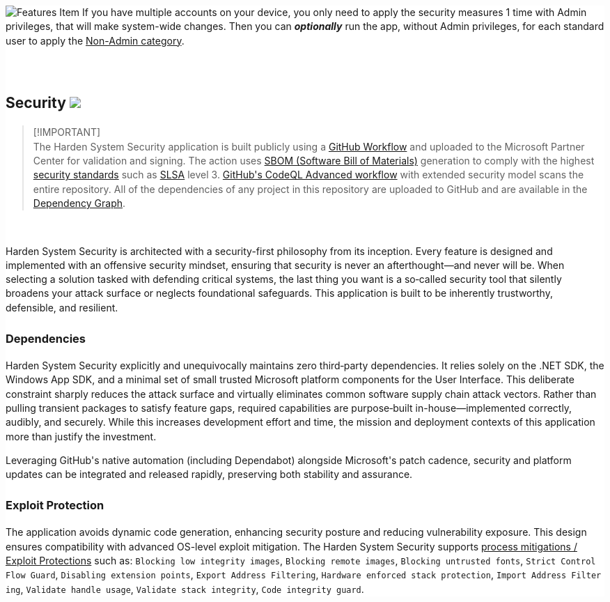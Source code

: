 <img src="https://github.com/HotCakeX/Harden-Windows-Security/raw/main/images/Gifs/Shiny.gif" width="27" alt="Features Item"> If you have multiple accounts on your device, you only need to apply the security measures 1 time with Admin privileges, that will make system-wide changes. Then you can ***optionally*** run the app, without Admin privileges, for each standard user to apply the [Non-Admin category](https://github.com/HotCakeX/Harden-Windows-Security/wiki/Non-Admin-Measures).

<br>

## Security <img src="https://raw.githubusercontent.com/HotCakeX/.github/995a58370317109287d14bc4465b00ff89872ddf/Pictures/Gifs/pinkbutterflyholopastel.gif" width="35">

> [!IMPORTANT]\
> The Harden System Security application is built publicly using a [GitHub Workflow](https://github.com/HotCakeX/Harden-Windows-Security/actions/runs/17206622843/workflow) and uploaded to the Microsoft Partner Center for validation and signing. The action uses [SBOM (Software Bill of Materials)](https://github.com/HotCakeX/Harden-Windows-Security/network/dependencies) generation to comply with the highest [security standards](https://docs.github.com/en/actions/security-for-github-actions/using-artifact-attestations/using-artifact-attestations-to-establish-provenance-for-builds) such as [SLSA](https://slsa.dev/spec/v1.0/levels) level 3. [GitHub's CodeQL Advanced workflow](https://github.com/HotCakeX/Harden-Windows-Security/actions/workflows/codeql.yml) with extended security model scans the entire repository. All of the dependencies of any project in this repository are uploaded to GitHub and are available in the [Dependency Graph](https://github.com/HotCakeX/Harden-Windows-Security/network/dependencies).

<br>

Harden System Security is architected with a security-first philosophy from its inception. Every feature is designed and implemented with an offensive security mindset, ensuring that security is never an afterthought—and never will be. When selecting a solution tasked with defending critical systems, the last thing you want is a so‑called security tool that silently broadens your attack surface or neglects foundational safeguards. This application is built to be inherently trustworthy, defensible, and resilient.

### Dependencies

Harden System Security explicitly and unequivocally maintains zero third‑party dependencies. It relies solely on the .NET SDK, the Windows App SDK, and a minimal set of small trusted Microsoft platform components for the User Interface. This deliberate constraint sharply reduces the attack surface and virtually eliminates common software supply chain attack vectors. Rather than pulling transient packages to satisfy feature gaps, required capabilities are purpose‑built in-house—implemented correctly, audibly, and securely. While this increases development effort and time, the mission and deployment contexts of this application more than justify the investment.

Leveraging GitHub's native automation (including Dependabot) alongside Microsoft's patch cadence, security and platform updates can be integrated and released rapidly, preserving both stability and assurance.

### Exploit Protection

The application avoids dynamic code generation, enhancing security posture and reducing vulnerability exposure. This design ensures compatibility with advanced OS-level exploit mitigation. The Harden System Security supports [process mitigations / Exploit Protections](https://learn.microsoft.com/defender-endpoint/exploit-protection-reference) such as: `Blocking low integrity images`, `Blocking remote images`, `Blocking untrusted fonts`, `Strict Control Flow Guard`, `Disabling extension points`, `Export Address Filtering`, `Hardware enforced stack protection`, `Import Address Filtering`, `Validate handle usage`, `Validate stack integrity`, `Code integrity guard`.
